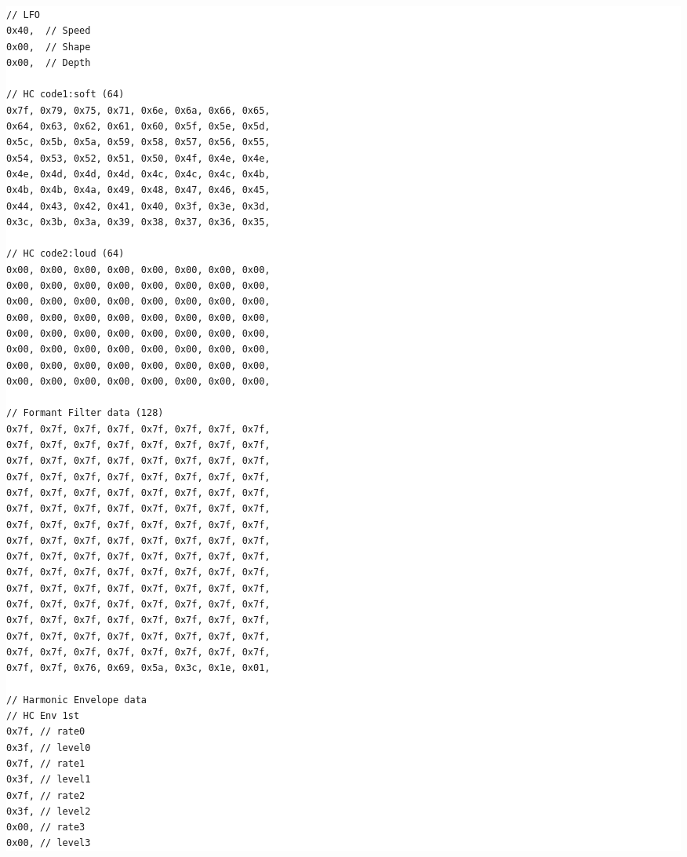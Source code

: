     // LFO
    0x40,  // Speed
    0x00,  // Shape
    0x00,  // Depth

    // HC code1:soft (64)
    0x7f, 0x79, 0x75, 0x71, 0x6e, 0x6a, 0x66, 0x65,
    0x64, 0x63, 0x62, 0x61, 0x60, 0x5f, 0x5e, 0x5d,
    0x5c, 0x5b, 0x5a, 0x59, 0x58, 0x57, 0x56, 0x55,
    0x54, 0x53, 0x52, 0x51, 0x50, 0x4f, 0x4e, 0x4e,
    0x4e, 0x4d, 0x4d, 0x4d, 0x4c, 0x4c, 0x4c, 0x4b,
    0x4b, 0x4b, 0x4a, 0x49, 0x48, 0x47, 0x46, 0x45,
    0x44, 0x43, 0x42, 0x41, 0x40, 0x3f, 0x3e, 0x3d,
    0x3c, 0x3b, 0x3a, 0x39, 0x38, 0x37, 0x36, 0x35,

    // HC code2:loud (64)
    0x00, 0x00, 0x00, 0x00, 0x00, 0x00, 0x00, 0x00,
    0x00, 0x00, 0x00, 0x00, 0x00, 0x00, 0x00, 0x00,
    0x00, 0x00, 0x00, 0x00, 0x00, 0x00, 0x00, 0x00,
    0x00, 0x00, 0x00, 0x00, 0x00, 0x00, 0x00, 0x00,
    0x00, 0x00, 0x00, 0x00, 0x00, 0x00, 0x00, 0x00,
    0x00, 0x00, 0x00, 0x00, 0x00, 0x00, 0x00, 0x00,
    0x00, 0x00, 0x00, 0x00, 0x00, 0x00, 0x00, 0x00,
    0x00, 0x00, 0x00, 0x00, 0x00, 0x00, 0x00, 0x00,

    // Formant Filter data (128)
    0x7f, 0x7f, 0x7f, 0x7f, 0x7f, 0x7f, 0x7f, 0x7f,
    0x7f, 0x7f, 0x7f, 0x7f, 0x7f, 0x7f, 0x7f, 0x7f,
    0x7f, 0x7f, 0x7f, 0x7f, 0x7f, 0x7f, 0x7f, 0x7f,
    0x7f, 0x7f, 0x7f, 0x7f, 0x7f, 0x7f, 0x7f, 0x7f,
    0x7f, 0x7f, 0x7f, 0x7f, 0x7f, 0x7f, 0x7f, 0x7f,
    0x7f, 0x7f, 0x7f, 0x7f, 0x7f, 0x7f, 0x7f, 0x7f,
    0x7f, 0x7f, 0x7f, 0x7f, 0x7f, 0x7f, 0x7f, 0x7f,
    0x7f, 0x7f, 0x7f, 0x7f, 0x7f, 0x7f, 0x7f, 0x7f,
    0x7f, 0x7f, 0x7f, 0x7f, 0x7f, 0x7f, 0x7f, 0x7f,
    0x7f, 0x7f, 0x7f, 0x7f, 0x7f, 0x7f, 0x7f, 0x7f,
    0x7f, 0x7f, 0x7f, 0x7f, 0x7f, 0x7f, 0x7f, 0x7f,
    0x7f, 0x7f, 0x7f, 0x7f, 0x7f, 0x7f, 0x7f, 0x7f,
    0x7f, 0x7f, 0x7f, 0x7f, 0x7f, 0x7f, 0x7f, 0x7f,
    0x7f, 0x7f, 0x7f, 0x7f, 0x7f, 0x7f, 0x7f, 0x7f,
    0x7f, 0x7f, 0x7f, 0x7f, 0x7f, 0x7f, 0x7f, 0x7f,
    0x7f, 0x7f, 0x76, 0x69, 0x5a, 0x3c, 0x1e, 0x01,

    // Harmonic Envelope data
    // HC Env 1st
    0x7f, // rate0
    0x3f, // level0
    0x7f, // rate1
    0x3f, // level1
    0x7f, // rate2
    0x3f, // level2
    0x00, // rate3
    0x00, // level3
